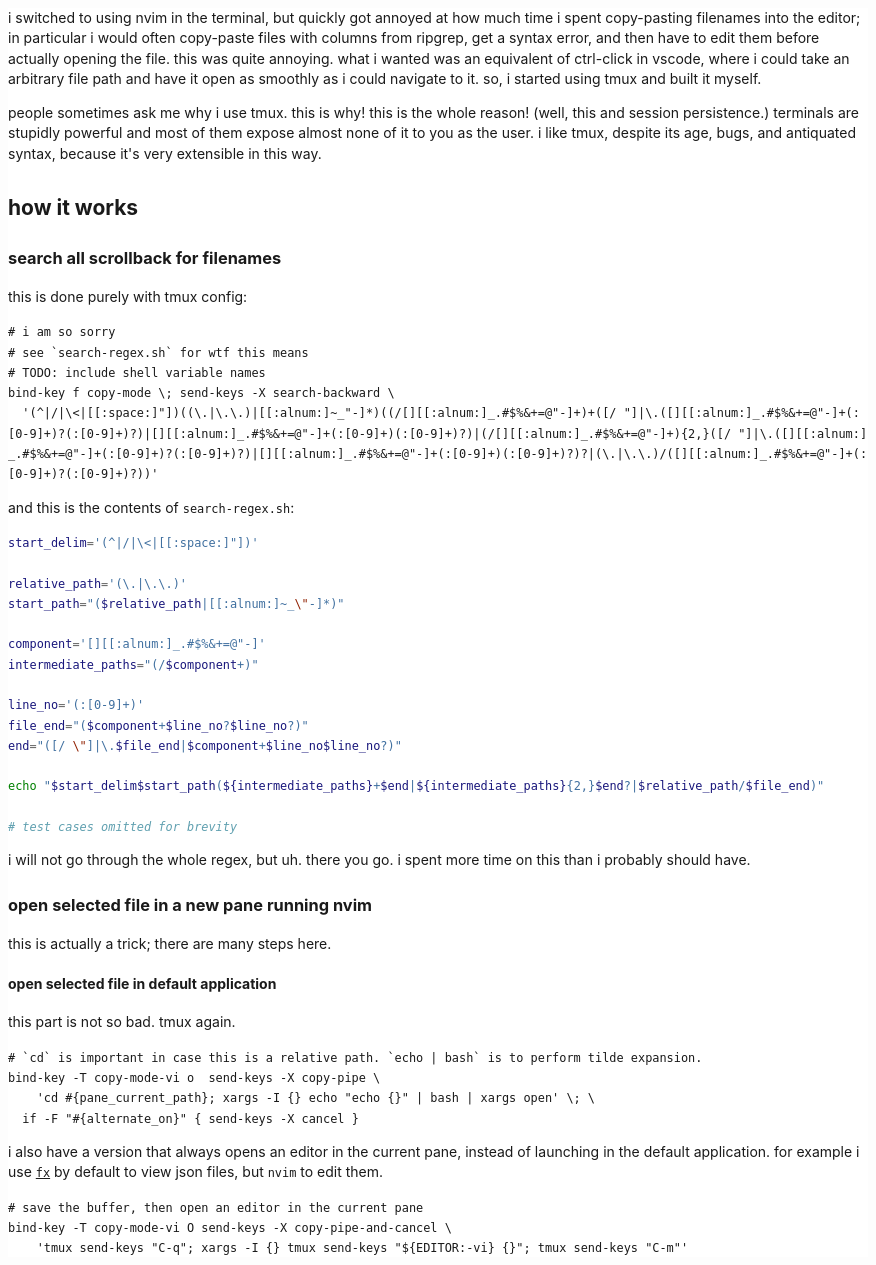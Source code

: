 i switched to using nvim in the terminal, but quickly got annoyed at how much time i spent copy-pasting filenames into the editor; in particular i would often copy-paste files with columns from ripgrep, get a syntax error, and then have to edit them before actually opening the file. this was quite annoying. what i wanted was an equivalent of ctrl-click in vscode, where i could take an arbitrary file path and have it open as smoothly as i could navigate to it. so, i started using tmux and built it myself.

people sometimes ask me why i use tmux. this is why! this is the whole reason! (well, this and session persistence.) terminals are stupidly powerful and most of them expose almost none of it to you as the user. i like tmux, despite its age, bugs, and antiquated syntax, because it's very extensible in this way.
## how it works
### search all scrollback for filenames
this is done purely with tmux config:
```tmux
# i am so sorry
# see `search-regex.sh` for wtf this means
# TODO: include shell variable names
bind-key f copy-mode \; send-keys -X search-backward \
  '(^|/|\<|[[:space:]"])((\.|\.\.)|[[:alnum:]~_"-]*)((/[][[:alnum:]_.#$%&+=@"-]+)+([/ "]|\.([][[:alnum:]_.#$%&+=@"-]+(:[0-9]+)?(:[0-9]+)?)|[][[:alnum:]_.#$%&+=@"-]+(:[0-9]+)(:[0-9]+)?)|(/[][[:alnum:]_.#$%&+=@"-]+){2,}([/ "]|\.([][[:alnum:]_.#$%&+=@"-]+(:[0-9]+)?(:[0-9]+)?)|[][[:alnum:]_.#$%&+=@"-]+(:[0-9]+)(:[0-9]+)?)?|(\.|\.\.)/([][[:alnum:]_.#$%&+=@"-]+(:[0-9]+)?(:[0-9]+)?))'
```
and this is the contents of `search-regex.sh`:
```sh
start_delim='(^|/|\<|[[:space:]"])'

relative_path='(\.|\.\.)'
start_path="($relative_path|[[:alnum:]~_\"-]*)"

component='[][[:alnum:]_.#$%&+=@"-]'
intermediate_paths="(/$component+)"

line_no='(:[0-9]+)'
file_end="($component+$line_no?$line_no?)"
end="([/ \"]|\.$file_end|$component+$line_no$line_no?)"

echo "$start_delim$start_path(${intermediate_paths}+$end|${intermediate_paths}{2,}$end?|$relative_path/$file_end)"

# test cases omitted for brevity
```
i will not go through the whole regex, but uh. there you go. i spent more time on this than i probably should have.
### open selected file in a new pane running nvim
this is actually a trick; there are many steps here.
#### open selected file in default application
this part is not so bad. tmux again.
```tmux
# `cd` is important in case this is a relative path. `echo | bash` is to perform tilde expansion.
bind-key -T copy-mode-vi o  send-keys -X copy-pipe \
    'cd #{pane_current_path}; xargs -I {} echo "echo {}" | bash | xargs open' \; \
  if -F "#{alternate_on}" { send-keys -X cancel }
```
i also have a version that always opens an editor in the current pane, instead of launching in the default application. for example i use [`fx`](https://fx.wtf/) by default to view json files, but `nvim` to edit them.
```tmux
# save the buffer, then open an editor in the current pane
bind-key -T copy-mode-vi O send-keys -X copy-pipe-and-cancel \
    'tmux send-keys "C-q"; xargs -I {} tmux send-keys "${EDITOR:-vi} {}"; tmux send-keys "C-m"'
```

[email me]: mailto:blog@jyn.dev
[fish]: https://fishshell.com/
[zoxide]: https://github.com/ajeetdsouza/zoxide/
[fzf]: https://github.com/junegunn/fzf
[qf]: https://git.causal.agency/src/tree/bin/qf.c
[jvns]: https://jvns.ca/blog/2025/06/10/how-to-compile-a-c-program/
[e]: https://github.com/kilobyte/e